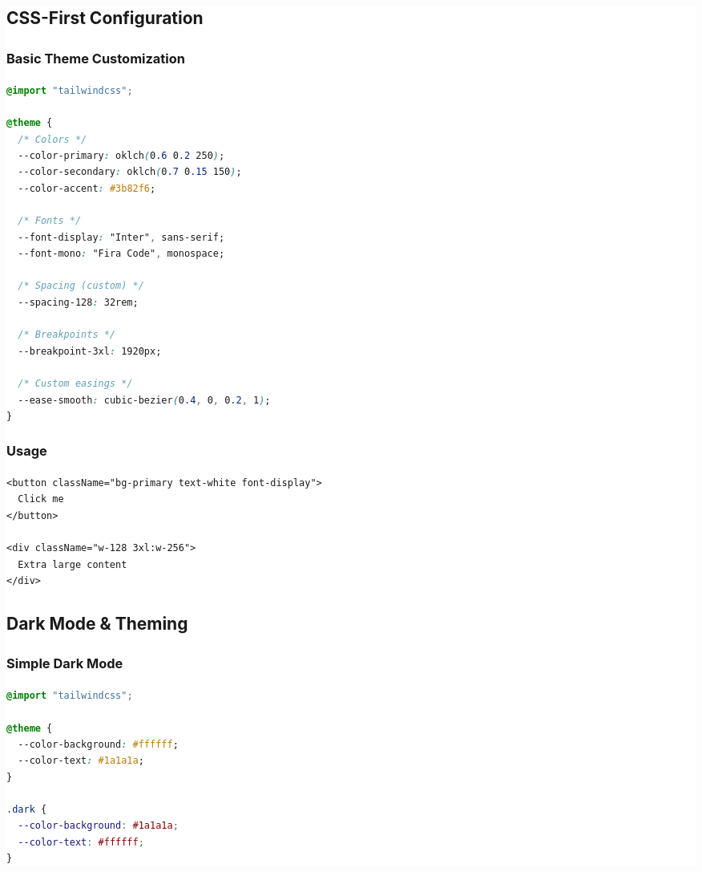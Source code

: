 ## CSS-First Configuration

### Basic Theme Customization

```css
@import "tailwindcss";

@theme {
  /* Colors */
  --color-primary: oklch(0.6 0.2 250);
  --color-secondary: oklch(0.7 0.15 150);
  --color-accent: #3b82f6;

  /* Fonts */
  --font-display: "Inter", sans-serif;
  --font-mono: "Fira Code", monospace;

  /* Spacing (custom) */
  --spacing-128: 32rem;

  /* Breakpoints */
  --breakpoint-3xl: 1920px;

  /* Custom easings */
  --ease-smooth: cubic-bezier(0.4, 0, 0.2, 1);
}
```

### Usage

```tsx
<button className="bg-primary text-white font-display">
  Click me
</button>

<div className="w-128 3xl:w-256">
  Extra large content
</div>
```

## Dark Mode & Theming

### Simple Dark Mode

```css
@import "tailwindcss";

@theme {
  --color-background: #ffffff;
  --color-text: #1a1a1a;
}

.dark {
  --color-background: #1a1a1a;
  --color-text: #ffffff;
}
```
